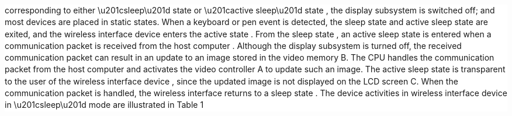 corresponding to either \u201csleep\u201d state  or \u201cactive sleep\u201d state , the display subsystem  is switched off; and most devices are placed in static states. When a keyboard or pen event is detected, the sleep state  and active sleep state  are exited, and the wireless interface device  enters the active state . From the sleep state , an active sleep state  is entered when a communication packet is received from the host computer . Although the display subsystem  is turned off, the received communication packet can result in an update to an image stored in the video memory B. The CPU  handles the communication packet from the host computer  and activates the video controller A to update such an image. The active sleep state  is transparent to the user of the wireless interface device , since the updated image is not displayed on the LCD screen C. When the communication packet is handled, the wireless interface  returns to a sleep state . The device activities in wireless interface device  in \u201csleep\u201d mode  are illustrated in Table 1